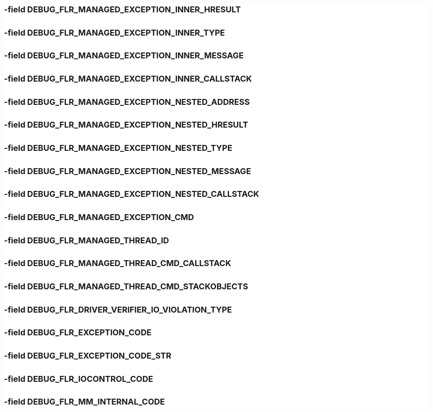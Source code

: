 
### -field DEBUG_FLR_MANAGED_EXCEPTION_INNER_HRESULT


### -field DEBUG_FLR_MANAGED_EXCEPTION_INNER_TYPE


### -field DEBUG_FLR_MANAGED_EXCEPTION_INNER_MESSAGE


### -field DEBUG_FLR_MANAGED_EXCEPTION_INNER_CALLSTACK


### -field DEBUG_FLR_MANAGED_EXCEPTION_NESTED_ADDRESS


### -field DEBUG_FLR_MANAGED_EXCEPTION_NESTED_HRESULT


### -field DEBUG_FLR_MANAGED_EXCEPTION_NESTED_TYPE


### -field DEBUG_FLR_MANAGED_EXCEPTION_NESTED_MESSAGE


### -field DEBUG_FLR_MANAGED_EXCEPTION_NESTED_CALLSTACK


### -field DEBUG_FLR_MANAGED_EXCEPTION_CMD


### -field DEBUG_FLR_MANAGED_THREAD_ID


### -field DEBUG_FLR_MANAGED_THREAD_CMD_CALLSTACK


### -field DEBUG_FLR_MANAGED_THREAD_CMD_STACKOBJECTS


### -field DEBUG_FLR_DRIVER_VERIFIER_IO_VIOLATION_TYPE


### -field DEBUG_FLR_EXCEPTION_CODE


### -field DEBUG_FLR_EXCEPTION_CODE_STR


### -field DEBUG_FLR_IOCONTROL_CODE


### -field DEBUG_FLR_MM_INTERNAL_CODE

